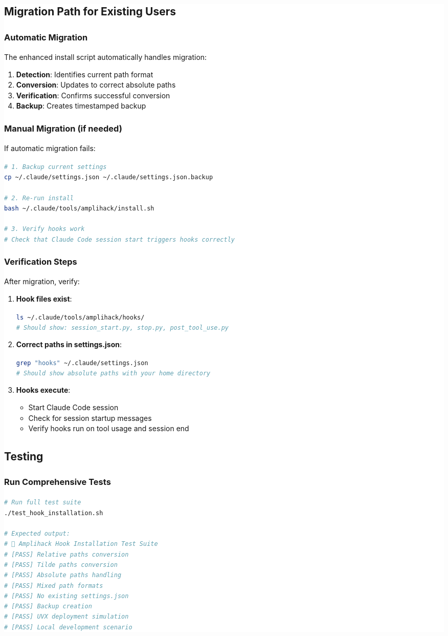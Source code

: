 ## Migration Path for Existing Users

### Automatic Migration

The enhanced install script automatically handles migration:

1. **Detection**: Identifies current path format
2. **Conversion**: Updates to correct absolute paths
3. **Verification**: Confirms successful conversion
4. **Backup**: Creates timestamped backup

### Manual Migration (if needed)

If automatic migration fails:

```bash
# 1. Backup current settings
cp ~/.claude/settings.json ~/.claude/settings.json.backup

# 2. Re-run install
bash ~/.claude/tools/amplihack/install.sh

# 3. Verify hooks work
# Check that Claude Code session start triggers hooks correctly
```

### Verification Steps

After migration, verify:

1. **Hook files exist**:

   ```bash
   ls ~/.claude/tools/amplihack/hooks/
   # Should show: session_start.py, stop.py, post_tool_use.py
   ```

2. **Correct paths in settings.json**:

   ```bash
   grep "hooks" ~/.claude/settings.json
   # Should show absolute paths with your home directory
   ```

3. **Hooks execute**:
   - Start Claude Code session
   - Check for session startup messages
   - Verify hooks run on tool usage and session end

## Testing

### Run Comprehensive Tests

```bash
# Run full test suite
./test_hook_installation.sh

# Expected output:
# 🧪 Amplihack Hook Installation Test Suite
# [PASS] Relative paths conversion
# [PASS] Tilde paths conversion
# [PASS] Absolute paths handling
# [PASS] Mixed path formats
# [PASS] No existing settings.json
# [PASS] Backup creation
# [PASS] UVX deployment simulation
# [PASS] Local development scenario
```